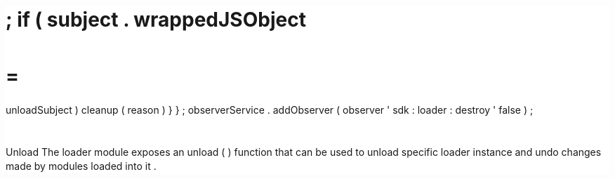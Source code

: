 ;
if
(
subject
.
wrappedJSObject
=
=
=
unloadSubject
)
cleanup
(
reason
)
}
}
;
observerService
.
addObserver
(
observer
'
sdk
:
loader
:
destroy
'
false
)
;
#
#
Unload
The
loader
module
exposes
an
unload
(
)
function
that
can
be
used
to
unload
specific
loader
instance
and
undo
changes
made
by
modules
loaded
into
it
.
